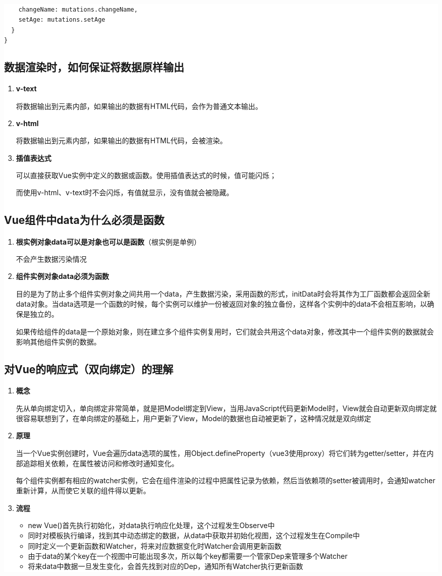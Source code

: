    ```vue
       changeName: mutations.changeName,
       setAge: mutations.setAge
     }
   }
   ```



## 数据渲染时，如何保证将数据原样输出

1. **v-text**

   将数据输出到元素内部，如果输出的数据有HTML代码，会作为普通文本输出。

2. **v-html**

   将数据输出到元素内部，如果输出的数据有HTML代码，会被渲染。

3. **插值表达式**

   可以直接获取Vue实例中定义的数据或函数。使用插值表达式的时候，值可能闪烁；

   而使用v-html、v-text时不会闪烁，有值就显示，没有值就会被隐藏。



## Vue组件中data为什么必须是函数

1. **根实例对象data可以是对象也可以是函数**（根实例是单例）

   不会产生数据污染情况

2. **组件实例对象data必须为函数**

   目的是为了防止多个组件实例对象之间共用一个data，产生数据污染，采用函数的形式，initData时会将其作为工厂函数都会返回全新data对象。当data选项是一个函数的时候，每个实例可以维护一份被返回对象的独立备份，这样各个实例中的data不会相互影响，以确保是独立的。

   如果传给组件的data是一个原始对象，则在建立多个组件实例复用时，它们就会共用这个data对象，修改其中一个组件实例的数据就会影响其他组件实例的数据。



## 对Vue的响应式（双向绑定）的理解

1. **概念**

   先从单向绑定切入，单向绑定非常简单，就是把Model绑定到View，当用JavaScript代码更新Model时，View就会自动更新双向绑定就很容易联想到了，在单向绑定的基础上，用户更新了View，Model的数据也自动被更新了，这种情况就是双向绑定

2. **原理**

   当一个Vue实例创建时，Vue会遍历data选项的属性，用Object.defineProperty（vue3使用proxy）将它们转为getter/setter，并在内部追踪相关依赖，在属性被访问和修改时通知变化。

   每个组件实例都有相应的watcher实例，它会在组件渲染的过程中把属性记录为依赖，然后当依赖项的setter被调用时，会通知watcher重新计算，从而使它关联的组件得以更新。

3. **流程**

   - new Vue()首先执行初始化，对data执行响应化处理，这个过程发生Observe中
   - 同时对模板执行编译，找到其中动态绑定的数据，从data中获取并初始化视图，这个过程发生在Compile中
   - 同时定义⼀个更新函数和Watcher，将来对应数据变化时Watcher会调用更新函数
   - 由于data的某个key在⼀个视图中可能出现多次，所以每个key都需要⼀个管家Dep来管理多个Watcher
   - 将来data中数据⼀旦发生变化，会首先找到对应的Dep，通知所有Watcher执行更新函数
